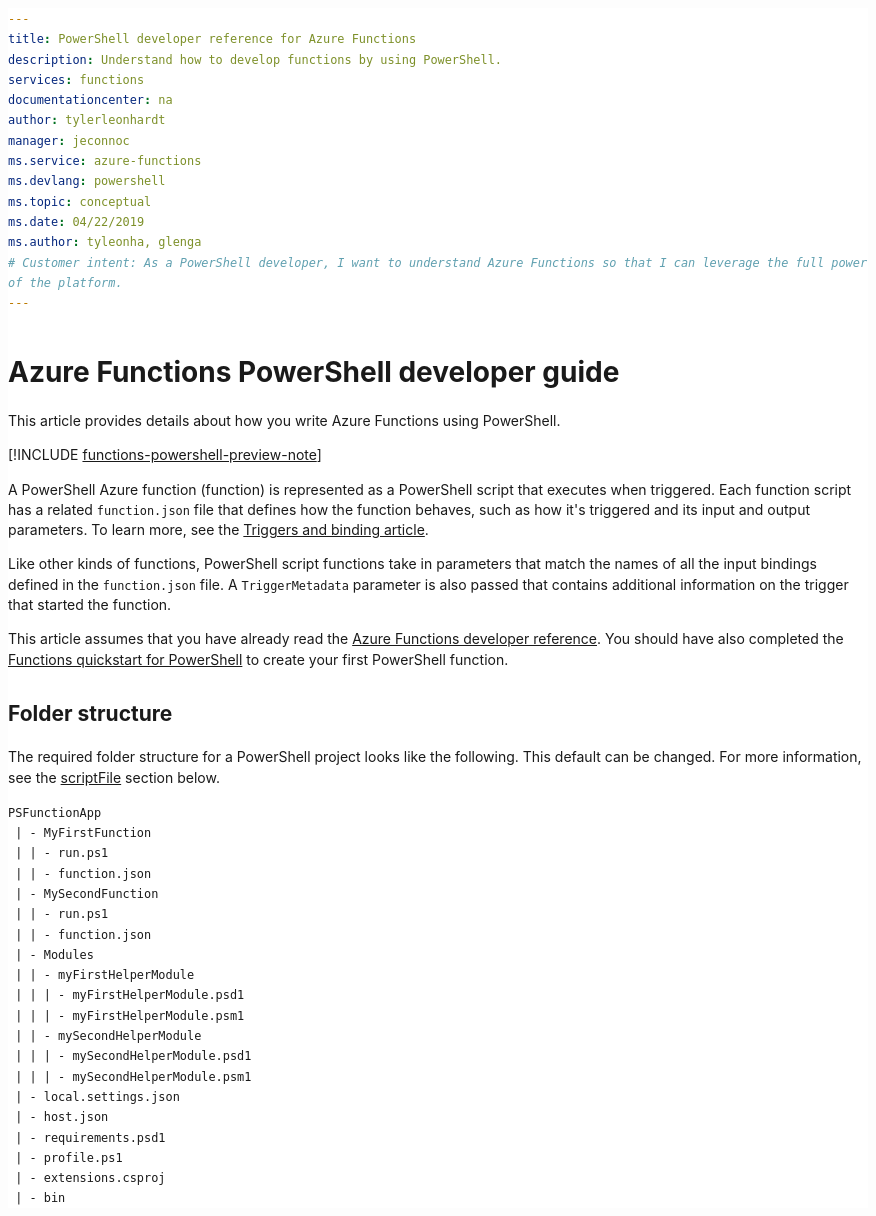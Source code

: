 ```yaml
---
title: PowerShell developer reference for Azure Functions
description: Understand how to develop functions by using PowerShell.
services: functions
documentationcenter: na
author: tylerleonhardt
manager: jeconnoc
ms.service: azure-functions
ms.devlang: powershell
ms.topic: conceptual
ms.date: 04/22/2019
ms.author: tyleonha, glenga
# Customer intent: As a PowerShell developer, I want to understand Azure Functions so that I can leverage the full power of the platform.
---
```


# Azure Functions PowerShell developer guide

This article provides details about how you write Azure Functions using PowerShell.

[!INCLUDE [functions-powershell-preview-note](../../includes/functions-powershell-preview-note.md)]

A PowerShell Azure function (function) is represented as a PowerShell script that executes when triggered. Each function script has a related `function.json` file that defines how the function behaves, such as how it's triggered and its input and output parameters. To learn more, see the [Triggers and binding article](functions-triggers-bindings.md). 

Like other kinds of functions, PowerShell script functions take in parameters that match the names of all the input bindings defined in the `function.json` file. A `TriggerMetadata` parameter is also passed that contains additional information on the trigger that started the function.

This article assumes that you have already read the [Azure Functions developer reference](functions-reference.md). You should have also completed the [Functions quickstart for PowerShell](functions-create-first-function-powershell.md) to create your first PowerShell function.

## Folder structure

The required folder structure for a PowerShell project looks like the following. This default can be changed. For more information, see the [scriptFile](#configure-function-scriptfile) section below.

```
PSFunctionApp
 | - MyFirstFunction
 | | - run.ps1
 | | - function.json
 | - MySecondFunction
 | | - run.ps1
 | | - function.json
 | - Modules
 | | - myFirstHelperModule
 | | | - myFirstHelperModule.psd1
 | | | - myFirstHelperModule.psm1
 | | - mySecondHelperModule
 | | | - mySecondHelperModule.psd1
 | | | - mySecondHelperModule.psm1
 | - local.settings.json
 | - host.json
 | - requirements.psd1
 | - profile.ps1
 | - extensions.csproj
 | - bin
```
